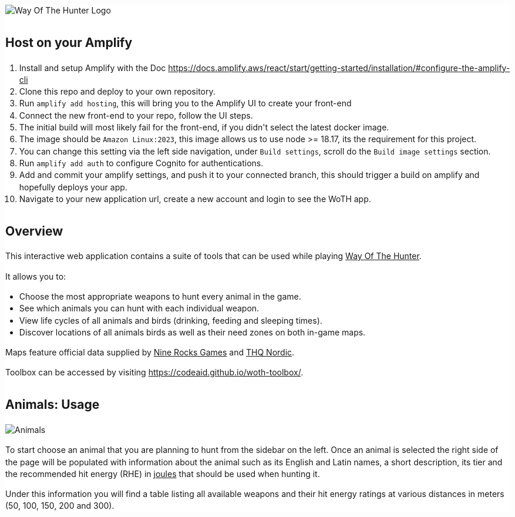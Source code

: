 ![Way Of The Hunter Logo](docs/woth-logo.png)

## Host on your Amplify

1. Install and setup Amplify with the Doc https://docs.amplify.aws/react/start/getting-started/installation/#configure-the-amplify-cli
2. Clone this repo and deploy to your own repository.
3. Run `amplify add hosting`, this will bring you to the Amplify UI to create your front-end
4. Connect the new front-end to your repo, follow the UI steps.
5. The initial build will most likely fail for the front-end, if you didn't select the latest docker image.
6. The image should be `Amazon Linux:2023`, this image allows us to use node >= 18.17, its the requirement for this project. 
  1. You can change this setting via the left side navigation, under `Build settings`, scroll do the `Build image settings` section.
5. Run `amplify add auth` to configure Cognito for authentications.
6. Add and commit your amplify settings, and push it to your connected branch, this should trigger a build on amplify and hopefully deploys your app.
7. Navigate to your new application url, create a new account and login to see the WoTH app.


## Overview

This interactive web application contains a suite of tools that can be used
while playing [Way Of The Hunter](https://store.steampowered.com/app/1288320).

It allows you to:

- Choose the most appropriate weapons to hunt every animal in the game.
- See which animals you can hunt with each individual weapon.
- View life cycles of all animals and birds (drinking, feeding and sleeping times).
- Discover locations of all animals birds as well as their need zones on both
  in-game maps.

Maps feature official data supplied by [Nine Rocks Games](https://ninerocksgames.com)
and [THQ Nordic](https://www.thqnordic.com).

Toolbox can be accessed by visiting https://codeaid.github.io/woth-toolbox/.

## Animals: Usage

![Animals](docs/woth-toolbox-page-animals.jpg)

To start choose an animal that you are planning to hunt from the sidebar on the
left. Once an animal is selected the right side of the page will be populated
with information about the animal such as its English and Latin names, a short
description, its tier and the recommended hit energy (RHE)
in [joules](https://steamcommunity.com/linkfilter/?url=https://en.wikipedia.org/wiki/Joule)
that should be used when hunting it.

Under this information you will find a table listing all available weapons and
their hit energy ratings at various distances in meters (50, 100, 150, 200 and
300).
